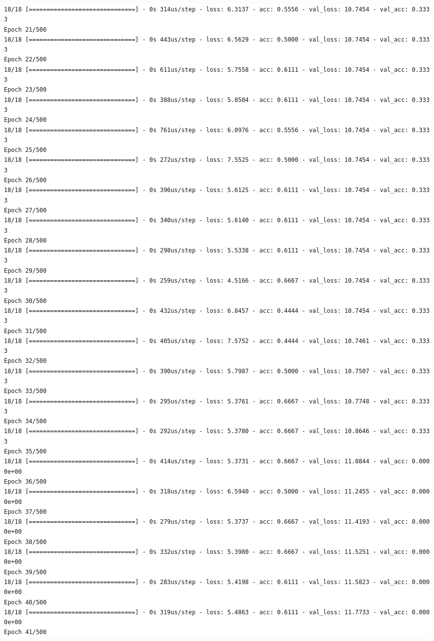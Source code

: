     18/18 [==============================] - 0s 314us/step - loss: 6.3137 - acc: 0.5556 - val_loss: 10.7454 - val_acc: 0.3333
    Epoch 21/500
    18/18 [==============================] - 0s 443us/step - loss: 6.5629 - acc: 0.5000 - val_loss: 10.7454 - val_acc: 0.3333
    Epoch 22/500
    18/18 [==============================] - 0s 611us/step - loss: 5.7558 - acc: 0.6111 - val_loss: 10.7454 - val_acc: 0.3333
    Epoch 23/500
    18/18 [==============================] - 0s 388us/step - loss: 5.8504 - acc: 0.6111 - val_loss: 10.7454 - val_acc: 0.3333
    Epoch 24/500
    18/18 [==============================] - 0s 761us/step - loss: 6.0976 - acc: 0.5556 - val_loss: 10.7454 - val_acc: 0.3333
    Epoch 25/500
    18/18 [==============================] - 0s 272us/step - loss: 7.5525 - acc: 0.5000 - val_loss: 10.7454 - val_acc: 0.3333
    Epoch 26/500
    18/18 [==============================] - 0s 396us/step - loss: 5.6125 - acc: 0.6111 - val_loss: 10.7454 - val_acc: 0.3333
    Epoch 27/500
    18/18 [==============================] - 0s 340us/step - loss: 5.6140 - acc: 0.6111 - val_loss: 10.7454 - val_acc: 0.3333
    Epoch 28/500
    18/18 [==============================] - 0s 298us/step - loss: 5.5338 - acc: 0.6111 - val_loss: 10.7454 - val_acc: 0.3333
    Epoch 29/500
    18/18 [==============================] - 0s 259us/step - loss: 4.5166 - acc: 0.6667 - val_loss: 10.7454 - val_acc: 0.3333
    Epoch 30/500
    18/18 [==============================] - 0s 432us/step - loss: 6.8457 - acc: 0.4444 - val_loss: 10.7454 - val_acc: 0.3333
    Epoch 31/500
    18/18 [==============================] - 0s 405us/step - loss: 7.5752 - acc: 0.4444 - val_loss: 10.7461 - val_acc: 0.3333
    Epoch 32/500
    18/18 [==============================] - 0s 390us/step - loss: 5.7987 - acc: 0.5000 - val_loss: 10.7507 - val_acc: 0.3333
    Epoch 33/500
    18/18 [==============================] - 0s 295us/step - loss: 5.3761 - acc: 0.6667 - val_loss: 10.7748 - val_acc: 0.3333
    Epoch 34/500
    18/18 [==============================] - 0s 292us/step - loss: 5.3780 - acc: 0.6667 - val_loss: 10.8646 - val_acc: 0.3333
    Epoch 35/500
    18/18 [==============================] - 0s 414us/step - loss: 5.3731 - acc: 0.6667 - val_loss: 11.0844 - val_acc: 0.0000e+00
    Epoch 36/500
    18/18 [==============================] - 0s 318us/step - loss: 6.5940 - acc: 0.5000 - val_loss: 11.2455 - val_acc: 0.0000e+00
    Epoch 37/500
    18/18 [==============================] - 0s 279us/step - loss: 5.3737 - acc: 0.6667 - val_loss: 11.4193 - val_acc: 0.0000e+00
    Epoch 38/500
    18/18 [==============================] - 0s 332us/step - loss: 5.3980 - acc: 0.6667 - val_loss: 11.5251 - val_acc: 0.0000e+00
    Epoch 39/500
    18/18 [==============================] - 0s 283us/step - loss: 5.4198 - acc: 0.6111 - val_loss: 11.5823 - val_acc: 0.0000e+00
    Epoch 40/500
    18/18 [==============================] - 0s 319us/step - loss: 5.4863 - acc: 0.6111 - val_loss: 11.7733 - val_acc: 0.0000e+00
    Epoch 41/500